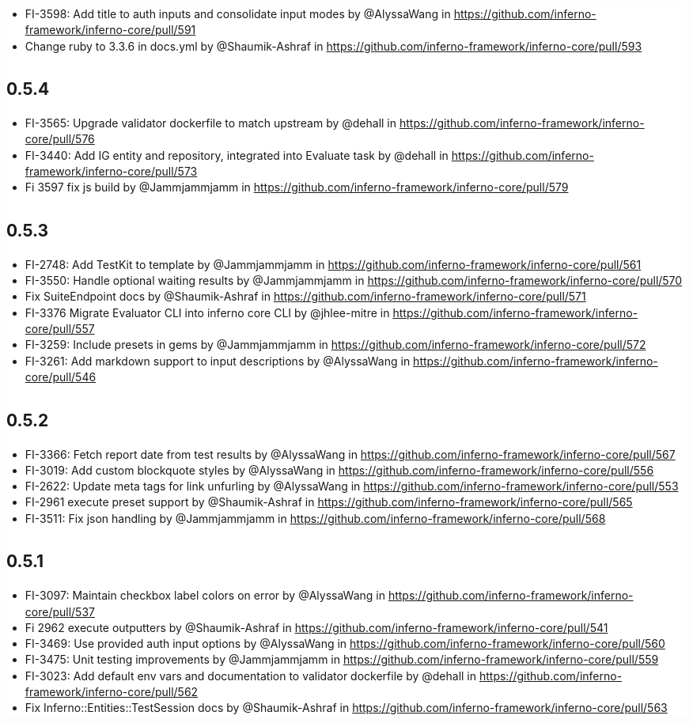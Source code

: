 * FI-3598: Add title to auth inputs and consolidate input modes by @AlyssaWang in https://github.com/inferno-framework/inferno-core/pull/591
* Change ruby to 3.3.6 in docs.yml by @Shaumik-Ashraf in https://github.com/inferno-framework/inferno-core/pull/593

## 0.5.4
* FI-3565: Upgrade validator dockerfile to match upstream by @dehall in https://github.com/inferno-framework/inferno-core/pull/576
* FI-3440: Add IG entity and repository, integrated into Evaluate task by @dehall in https://github.com/inferno-framework/inferno-core/pull/573
* Fi 3597 fix js build by @Jammjammjamm in https://github.com/inferno-framework/inferno-core/pull/579

## 0.5.3
* FI-2748: Add TestKit to template by @Jammjammjamm in https://github.com/inferno-framework/inferno-core/pull/561
* FI-3550: Handle optional waiting results by @Jammjammjamm in https://github.com/inferno-framework/inferno-core/pull/570
* Fix SuiteEndpoint docs by @Shaumik-Ashraf in https://github.com/inferno-framework/inferno-core/pull/571
* FI-3376 Migrate Evaluator CLI into inferno core CLI by @jhlee-mitre in https://github.com/inferno-framework/inferno-core/pull/557
* FI-3259: Include presets in gems by @Jammjammjamm in https://github.com/inferno-framework/inferno-core/pull/572
* FI-3261: Add markdown support to input descriptions by @AlyssaWang in https://github.com/inferno-framework/inferno-core/pull/546

## 0.5.2
* FI-3366: Fetch report date from test results by @AlyssaWang in https://github.com/inferno-framework/inferno-core/pull/567
* FI-3019: Add custom blockquote styles by @AlyssaWang in https://github.com/inferno-framework/inferno-core/pull/556
* FI-2622: Update meta tags for link unfurling by @AlyssaWang in https://github.com/inferno-framework/inferno-core/pull/553
* FI-2961 execute preset support by @Shaumik-Ashraf in https://github.com/inferno-framework/inferno-core/pull/565
* FI-3511: Fix json handling by @Jammjammjamm in https://github.com/inferno-framework/inferno-core/pull/568

## 0.5.1
* FI-3097: Maintain checkbox label colors on error by @AlyssaWang in https://github.com/inferno-framework/inferno-core/pull/537
* Fi 2962 execute outputters by @Shaumik-Ashraf in https://github.com/inferno-framework/inferno-core/pull/541
* FI-3469: Use provided auth input options by @AlyssaWang in https://github.com/inferno-framework/inferno-core/pull/560
* FI-3475: Unit testing improvements by @Jammjammjamm in https://github.com/inferno-framework/inferno-core/pull/559
* FI-3023: Add default env vars and documentation to validator dockerfile by @dehall in https://github.com/inferno-framework/inferno-core/pull/562
* Fix Inferno::Entities::TestSession docs by @Shaumik-Ashraf in https://github.com/inferno-framework/inferno-core/pull/563
